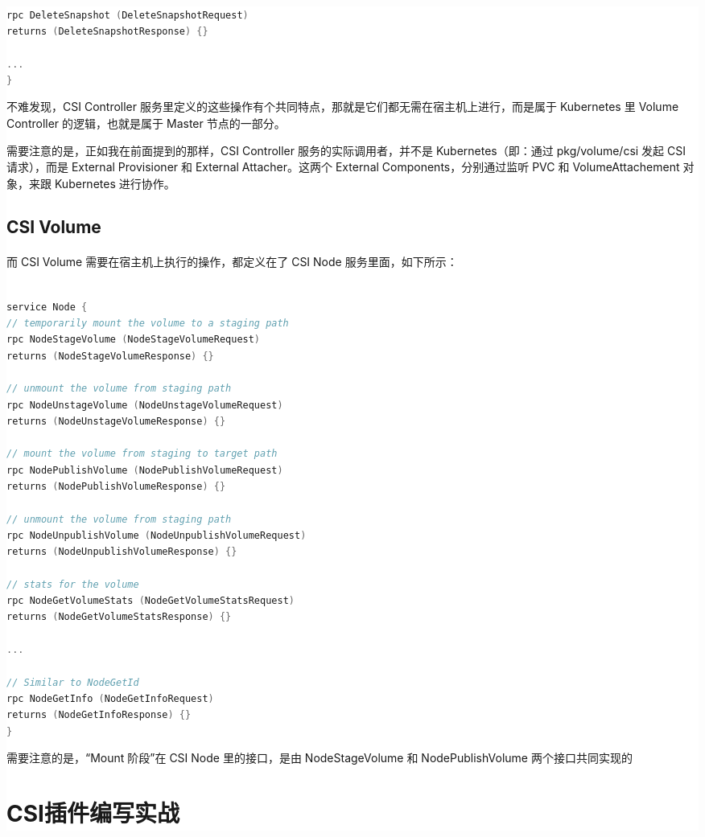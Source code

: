 ```go
rpc DeleteSnapshot (DeleteSnapshotRequest)
returns (DeleteSnapshotResponse) {}

...
}
```

不难发现，CSI Controller 服务里定义的这些操作有个共同特点，那就是它们都无需在宿主机上进行，而是属于 Kubernetes 里 Volume Controller 的逻辑，也就是属于 Master 节点的一部分。

需要注意的是，正如我在前面提到的那样，CSI Controller 服务的实际调用者，并不是 Kubernetes（即：通过 pkg/volume/csi 发起 CSI 请求），而是 External Provisioner 和 External Attacher。这两个 External Components，分别通过监听 PVC 和 VolumeAttachement 对象，来跟 Kubernetes 进行协作。

## CSI Volume

而 CSI Volume 需要在宿主机上执行的操作，都定义在了 CSI Node 服务里面，如下所示：

```go

service Node {
// temporarily mount the volume to a staging path
rpc NodeStageVolume (NodeStageVolumeRequest)
returns (NodeStageVolumeResponse) {}

// unmount the volume from staging path
rpc NodeUnstageVolume (NodeUnstageVolumeRequest)
returns (NodeUnstageVolumeResponse) {}

// mount the volume from staging to target path
rpc NodePublishVolume (NodePublishVolumeRequest)
returns (NodePublishVolumeResponse) {}

// unmount the volume from staging path
rpc NodeUnpublishVolume (NodeUnpublishVolumeRequest)
returns (NodeUnpublishVolumeResponse) {}

// stats for the volume
rpc NodeGetVolumeStats (NodeGetVolumeStatsRequest)
returns (NodeGetVolumeStatsResponse) {}

...

// Similar to NodeGetId
rpc NodeGetInfo (NodeGetInfoRequest)
returns (NodeGetInfoResponse) {}
}
```

需要注意的是，“Mount 阶段”在 CSI Node 里的接口，是由 NodeStageVolume 和 NodePublishVolume 两个接口共同实现的

# CSI插件编写实战
